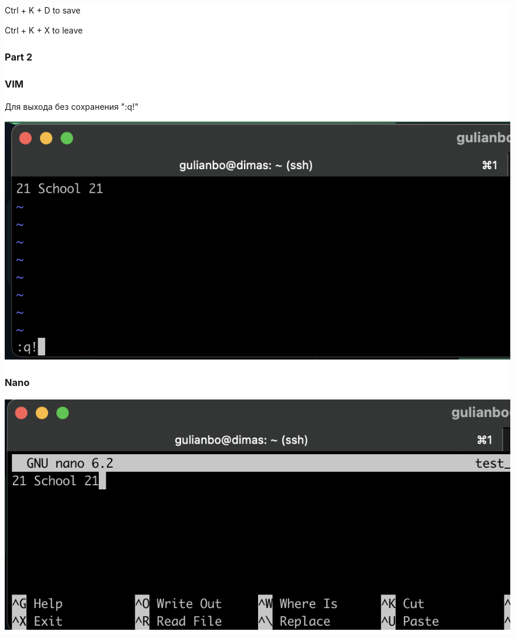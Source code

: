 Ctrl + K + D to save

Ctrl + K +  X to leave

### Part 2

### VIM

Для выхода без сохранения ":q!"

![1674580069326](image/test/1674580069326.png)

### Nano

![1674580154471](image/test/1674580154471.png)
